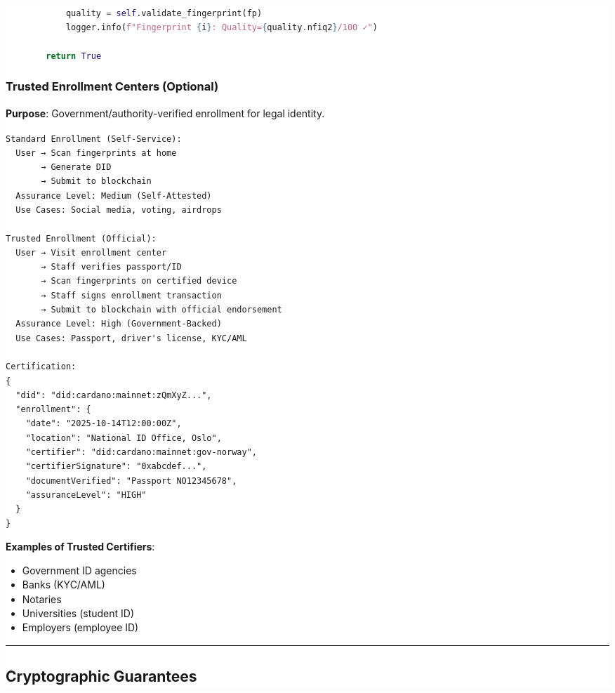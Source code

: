 ```python
            quality = self.validate_fingerprint(fp)
            logger.info(f"Fingerprint {i}: Quality={quality.nfiq2}/100 ✓")

        return True
```

### Trusted Enrollment Centers (Optional)

**Purpose**: Government/authority-verified enrollment for legal identity.

```
Standard Enrollment (Self-Service):
  User → Scan fingerprints at home
       → Generate DID
       → Submit to blockchain
  Assurance Level: Medium (Self-Attested)
  Use Cases: Social media, voting, airdrops

Trusted Enrollment (Official):
  User → Visit enrollment center
       → Staff verifies passport/ID
       → Scan fingerprints on certified device
       → Staff signs enrollment transaction
       → Submit to blockchain with official endorsement
  Assurance Level: High (Government-Backed)
  Use Cases: Passport, driver's license, KYC/AML

Certification:
{
  "did": "did:cardano:mainnet:zQmXyZ...",
  "enrollment": {
    "date": "2025-10-14T12:00:00Z",
    "location": "National ID Office, Oslo",
    "certifier": "did:cardano:mainnet:gov-norway",
    "certifierSignature": "0xabcdef...",
    "documentVerified": "Passport NO12345678",
    "assuranceLevel": "HIGH"
  }
}
```

**Examples of Trusted Certifiers**:
- Government ID agencies
- Banks (KYC/AML)
- Notaries
- Universities (student ID)
- Employers (employee ID)

---

## Cryptographic Guarantees

